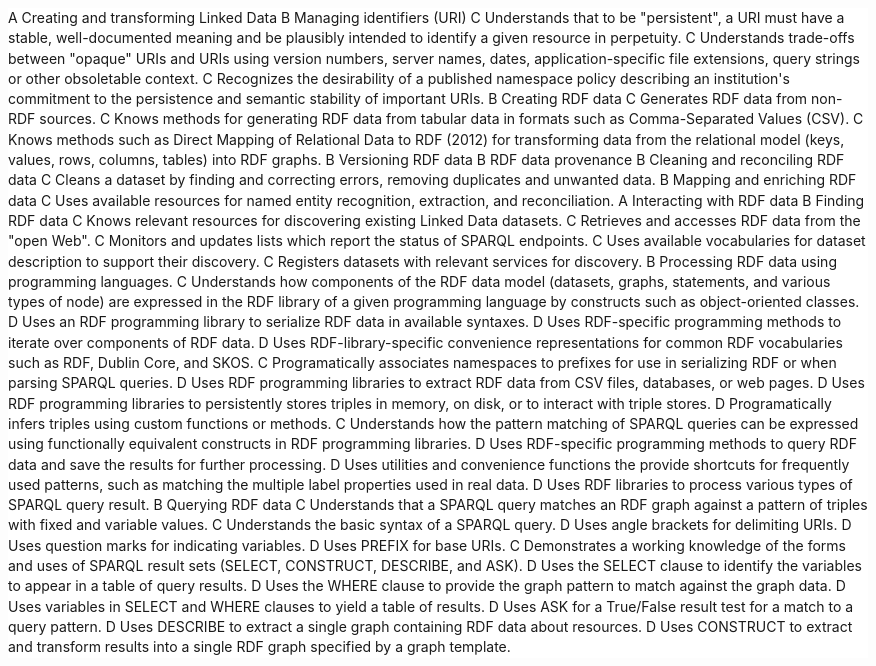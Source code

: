 A Creating and transforming Linked Data
B Managing identifiers (URI)
C Understands that to be "persistent", a URI must have a stable, well-documented meaning and be plausibly intended to identify a given resource in perpetuity.
C Understands trade-offs between "opaque" URIs and URIs using version numbers, server names, dates, application-specific file extensions, query strings or other obsoletable context.
C Recognizes the desirability of a published namespace policy describing an institution's commitment to the persistence and semantic stability of important URIs.
B Creating RDF data
C Generates RDF data from non-RDF sources.
C Knows methods for generating RDF data from tabular data in formats such as Comma-Separated Values (CSV).
C Knows methods such as Direct Mapping of Relational Data to RDF (2012) for transforming data from the relational model (keys, values, rows, columns, tables) into RDF graphs.
B Versioning RDF data
B RDF data provenance
B Cleaning and reconciling RDF data
C Cleans a dataset by finding and correcting errors, removing duplicates and unwanted data.
B Mapping and enriching RDF data
C Uses available resources for named entity recognition, extraction, and reconciliation.
A Interacting with RDF data
B Finding RDF data
C Knows relevant resources for discovering existing Linked Data datasets.
C Retrieves and accesses RDF data from the "open Web".
C Monitors and updates lists which report the status of SPARQL endpoints.
C Uses available vocabularies for dataset description to support their discovery.
C Registers datasets with relevant services for discovery.
B Processing RDF data using programming languages.
C Understands how components of the RDF data model (datasets, graphs, statements, and various types of node) are expressed in the RDF library of a given programming language by constructs such as object-oriented classes.
D Uses an RDF programming library to serialize RDF data in available syntaxes.
D Uses RDF-specific programming methods to iterate over components of RDF data.
D Uses RDF-library-specific convenience representations for common RDF vocabularies such as RDF, Dublin Core, and SKOS.
C Programatically associates namespaces to prefixes for use in serializing RDF or when parsing SPARQL queries.
D Uses RDF programming libraries to extract RDF data from CSV files, databases, or web pages.
D Uses RDF programming libraries to persistently stores triples in memory, on disk, or to interact with triple stores.
D Programatically infers triples using custom functions or methods.
C Understands how the pattern matching of SPARQL queries can be expressed using functionally equivalent constructs in RDF programming libraries.
D Uses RDF-specific programming methods to query RDF data and save the results for further processing.
D Uses utilities and convenience functions the provide shortcuts for frequently used patterns, such as matching the multiple label properties used in real data.
D Uses RDF libraries to process various types of SPARQL query result.
B Querying RDF data
C Understands that a SPARQL query matches an RDF graph against a pattern of triples with fixed and variable values.
C Understands the basic syntax of a SPARQL query.
D Uses angle brackets for delimiting URIs.
D Uses question marks for indicating variables.
D Uses PREFIX for base URIs.
C Demonstrates a working knowledge of the forms and uses of SPARQL result sets (SELECT, CONSTRUCT, DESCRIBE, and ASK).
D Uses the SELECT clause to identify the variables to appear in a table of query results.
D Uses the WHERE clause to provide the graph pattern to match against the graph data.
D Uses variables in SELECT and WHERE clauses to yield a table of results.
D Uses ASK for a True/False result test for a match to a query pattern.
D Uses DESCRIBE to extract a single graph containing RDF data about resources.
D Uses CONSTRUCT to extract and transform results into a single RDF graph specified by a graph template.
